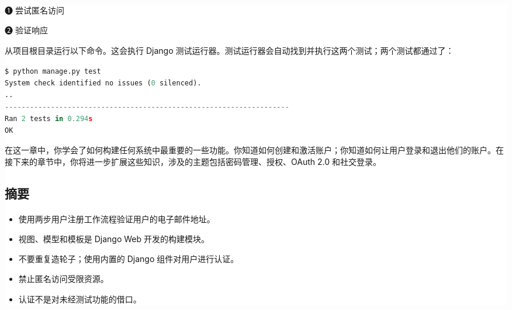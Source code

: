 ❶ 尝试匿名访问

❷ 验证响应

从项目根目录运行以下命令。这会执行 Django 测试运行器。测试运行器会自动找到并执行这两个测试；两个测试都通过了：

```py
$ python manage.py test
System check identified no issues (0 silenced).
..
--------------------------------------------------------------------
Ran 2 tests in 0.294s
OK
```

在这一章中，你学会了如何构建任何系统中最重要的一些功能。你知道如何创建和激活账户；你知道如何让用户登录和退出他们的账户。在接下来的章节中，你将进一步扩展这些知识，涉及的主题包括密码管理、授权、OAuth 2.0 和社交登录。

## 摘要

+   使用两步用户注册工作流程验证用户的电子邮件地址。

+   视图、模型和模板是 Django Web 开发的构建模块。

+   不要重复造轮子；使用内置的 Django 组件对用户进行认证。

+   禁止匿名访问受限资源。

+   认证不是对未经测试功能的借口。
